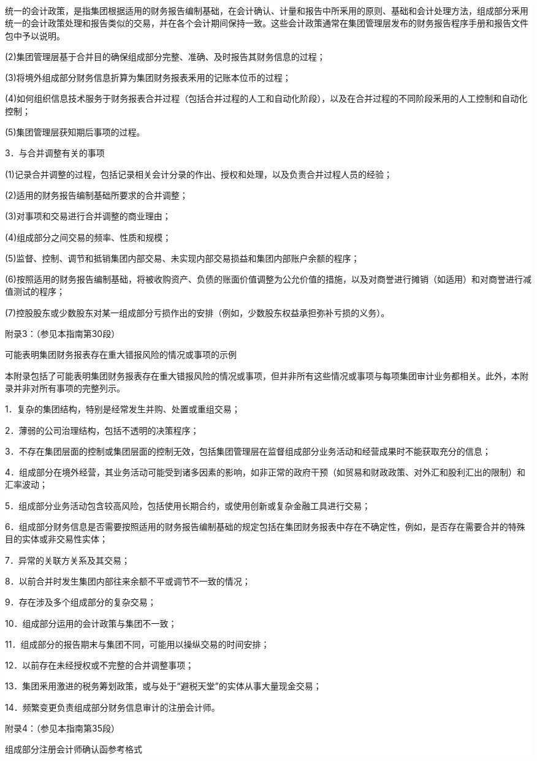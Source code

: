 统一的会计政策，是指集团根据适用的财务报告编制基础，在会计确认、计量和报告中所釆用的原则、基础和会计处理方法，组成部分釆用统一的会计政策处理和报告类似的交易，并在各个会计期间保持一致。这些会计政策通常在集团管理层发布的财务报告程序手册和报告文件包中予以说明。

(2)集团管理层基于合并目的确保组成部分完整、准确、及时报告其财务信息的过程；

(3)将境外组成部分财务信息折算为集团财务报表釆用的记账本位币的过程；

(4)如何组织信息技术服务于财务报表合并过程（包括合并过程的人工和自动化阶段），以及在合并过程的不同阶段釆用的人工控制和自动化控制；

(5)集团管理层获知期后事项的过程。

3．与合并调整有关的事项

(1)记录合并调整的过程，包括记录相关会计分录的作出、授权和处理，以及负责合并过程人员的经验；

(2)适用的财务报告编制基础所要求的合并调整；

(3)对事项和交易进行合并调整的商业理由；

(4)组成部分之间交易的频率、性质和规模；

(5)监督、控制、调节和抵销集团内部交易、未实现内部交易损益和集团内部账户余额的程序；

(6)按照适用的财务报告编制基础，将被收购资产、负债的账面价值调整为公允价值的措施，以及对商誉进行摊销（如适用）和对商誉进行减值测试的程序；

(7)控股股东或少数股东对某一组成部分亏损作出的安排（例如，少数股东权益承担弥补亏损的义务）。

附录3：（参见本指南第30段）

可能表明集团财务报表存在重大错报风险的情况或事项的示例

本附录包括了可能表明集团财务报表存在重大错报风险的情况或事项，但并非所有这些情况或事项与每项集团审计业务都相关。此外，本附录并非对所有事项的完整列示。

1．复杂的集团结构，特别是经常发生并购、处置或重组交易；

2．薄弱的公司治理结构，包括不透明的决策程序；

3．不存在集团层面的控制或集团层面的控制无效，包括集团管理层在监督组成部分业务活动和经营成果时不能获取充分的信息；

4．组成部分在境外经营，其业务活动可能受到诸多因素的影响，如非正常的政府干预（如贸易和财政政策、对外汇和股利汇出的限制）和汇率波动；

5．组成部分业务活动包含较高风险，包括使用长期合约，或使用创新或复杂金融工具进行交易；

6．组成部分财务信息是否需要按照适用的财务报告编制基础的规定包括在集团财务报表中存在不确定性，例如，是否存在需要合并的特殊目的实体或非交易性实体；

7．异常的关联方关系及其交易；

8．以前合并时发生集团内部往来余额不平或调节不一致的情况；

9．存在涉及多个组成部分的复杂交易；

10．组成部分运用的会计政策与集团不一致；

11．组成部分的报告期末与集团不同，可能用以操纵交易的时间安排；

12．以前存在未经授权或不完整的合并调整事项；

13．集团釆用激进的税务筹划政策，或与处于“避税天堂”的实体从事大量现金交易；

14．频繁变更负责组成部分财务信息审计的注册会计师。

附录4：（参见本指南第35段）

组成部分注册会计师确认函参考格式
